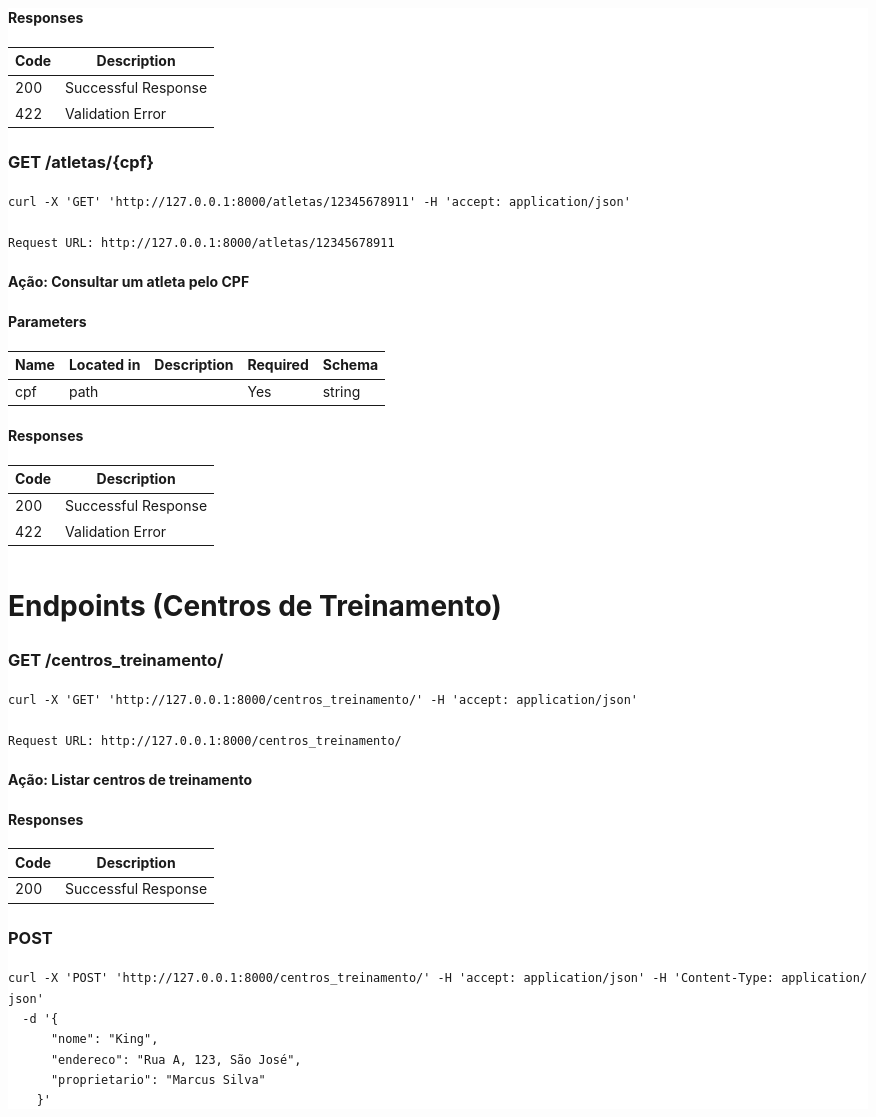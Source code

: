 #### Responses

| Code | Description |
| ---- | ----------- |
| 200 | Successful Response |
| 422 | Validation Error |

### GET /atletas/{cpf}

    curl -X 'GET' 'http://127.0.0.1:8000/atletas/12345678911' -H 'accept: application/json'

    Request URL: http://127.0.0.1:8000/atletas/12345678911

#### Ação: Consultar um atleta pelo CPF

#### Parameters

| Name | Located in | Description | Required | Schema |
| ---- | ---------- | ----------- | -------- | ---- |
| cpf | path |  | Yes | string |

#### Responses

| Code | Description |
| ---- | ----------- |
| 200 | Successful Response |
| 422 | Validation Error |

# Endpoints (Centros de Treinamento)

### GET /centros_treinamento/

    curl -X 'GET' 'http://127.0.0.1:8000/centros_treinamento/' -H 'accept: application/json'

    Request URL: http://127.0.0.1:8000/centros_treinamento/

#### Ação: Listar centros de treinamento

#### Responses

| Code | Description |
| ---- | ----------- |
| 200 | Successful Response |

### POST

    curl -X 'POST' 'http://127.0.0.1:8000/centros_treinamento/' -H 'accept: application/json' -H 'Content-Type: application/json'
      -d '{
          "nome": "King",
          "endereco": "Rua A, 123, São José",
          "proprietario": "Marcus Silva"
        }'
